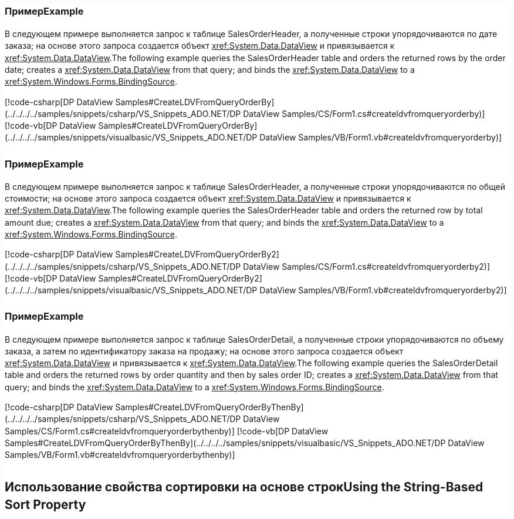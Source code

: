 ### <a name="example"></a><span data-ttu-id="da7df-121">Пример</span><span class="sxs-lookup"><span data-stu-id="da7df-121">Example</span></span>  

 <span data-ttu-id="da7df-122">В следующем примере выполняется запрос к таблице SalesOrderHeader, а полученные строки упорядочиваются по дате заказа; на основе этого запроса создается объект <xref:System.Data.DataView> и привязывается к <xref:System.Data.DataView>.</span><span class="sxs-lookup"><span data-stu-id="da7df-122">The following example queries the SalesOrderHeader table and orders the returned rows by the order date; creates a <xref:System.Data.DataView> from that query; and binds the <xref:System.Data.DataView> to a <xref:System.Windows.Forms.BindingSource>.</span></span>  
  
 [!code-csharp[DP DataView Samples#CreateLDVFromQueryOrderBy](../../../../samples/snippets/csharp/VS_Snippets_ADO.NET/DP DataView Samples/CS/Form1.cs#createldvfromqueryorderby)]
 [!code-vb[DP DataView Samples#CreateLDVFromQueryOrderBy](../../../../samples/snippets/visualbasic/VS_Snippets_ADO.NET/DP DataView Samples/VB/Form1.vb#createldvfromqueryorderby)]  
  
### <a name="example"></a><span data-ttu-id="da7df-123">Пример</span><span class="sxs-lookup"><span data-stu-id="da7df-123">Example</span></span>  

 <span data-ttu-id="da7df-124">В следующем примере выполняется запрос к таблице SalesOrderHeader, а полученные строки упорядочиваются по общей стоимости; на основе этого запроса создается объект <xref:System.Data.DataView> и привязывается к <xref:System.Data.DataView>.</span><span class="sxs-lookup"><span data-stu-id="da7df-124">The following example queries the SalesOrderHeader table and orders the returned row by total amount due; creates a <xref:System.Data.DataView> from that query; and binds the <xref:System.Data.DataView> to a <xref:System.Windows.Forms.BindingSource>.</span></span>  
  
 [!code-csharp[DP DataView Samples#CreateLDVFromQueryOrderBy2](../../../../samples/snippets/csharp/VS_Snippets_ADO.NET/DP DataView Samples/CS/Form1.cs#createldvfromqueryorderby2)]
 [!code-vb[DP DataView Samples#CreateLDVFromQueryOrderBy2](../../../../samples/snippets/visualbasic/VS_Snippets_ADO.NET/DP DataView Samples/VB/Form1.vb#createldvfromqueryorderby2)]  
  
### <a name="example"></a><span data-ttu-id="da7df-125">Пример</span><span class="sxs-lookup"><span data-stu-id="da7df-125">Example</span></span>  

 <span data-ttu-id="da7df-126">В следующем примере выполняется запрос к таблице SalesOrderDetail, а полученные строки упорядочиваются по объему заказа, а затем по идентификатору заказа на продажу; на основе этого запроса создается объект <xref:System.Data.DataView> и привязывается к <xref:System.Data.DataView>.</span><span class="sxs-lookup"><span data-stu-id="da7df-126">The following example queries the SalesOrderDetail table and orders the returned rows by order quantity and then by sales order ID; creates a <xref:System.Data.DataView> from that query; and binds the <xref:System.Data.DataView> to a <xref:System.Windows.Forms.BindingSource>.</span></span>  
  
 [!code-csharp[DP DataView Samples#CreateLDVFromQueryOrderByThenBy](../../../../samples/snippets/csharp/VS_Snippets_ADO.NET/DP DataView Samples/CS/Form1.cs#createldvfromqueryorderbythenby)]
 [!code-vb[DP DataView Samples#CreateLDVFromQueryOrderByThenBy](../../../../samples/snippets/visualbasic/VS_Snippets_ADO.NET/DP DataView Samples/VB/Form1.vb#createldvfromqueryorderbythenby)]  
  
## <a name="using-the-string-based-sort-property"></a><span data-ttu-id="da7df-127">Использование свойства сортировки на основе строк</span><span class="sxs-lookup"><span data-stu-id="da7df-127">Using the String-Based Sort Property</span></span>  
